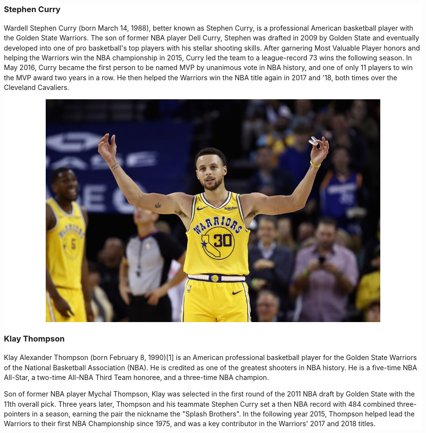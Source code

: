 ### Stephen Curry

Wardell Stephen Curry (born March 14, 1988), better known as Stephen Curry, is a professional American basketball player with the Golden State Warriors. The son of former NBA player Dell Curry, Stephen was drafted in 2009 by Golden State and eventually developed into one of pro basketball's top players with his stellar shooting skills. After garnering Most Valuable Player honors and helping the Warriors win the NBA championship in 2015, Curry led the team to a league-record 73 wins the following season. In May 2016, Curry became the first person to be named MVP by unanimous vote in NBA history, and one of only 11 players to win the MVP award two years in a row. He then helped the Warriors win the NBA title again in 2017 and '18, both times over the Cleveland Cavaliers.

<img src="../images/Stephen_Curry.jpg" width="80%" style="display: block; margin: auto;" />

### Klay Thompson

Klay Alexander Thompson (born February 8, 1990)\[1\] is an American professional basketball player for the Golden State Warriors of the National Basketball Association (NBA). He is credited as one of the greatest shooters in NBA history. He is a five-time NBA All-Star, a two-time All-NBA Third Team honoree, and a three-time NBA champion.

Son of former NBA player Mychal Thompson, Klay was selected in the first round of the 2011 NBA draft by Golden State with the 11th overall pick. Three years later, Thompson and his teammate Stephen Curry set a then NBA record with 484 combined three-pointers in a season, earning the pair the nickname the "Splash Brothers". In the following year 2015, Thompson helped lead the Warriors to their first NBA Championship since 1975, and was a key contributor in the Warriors' 2017 and 2018 titles.
